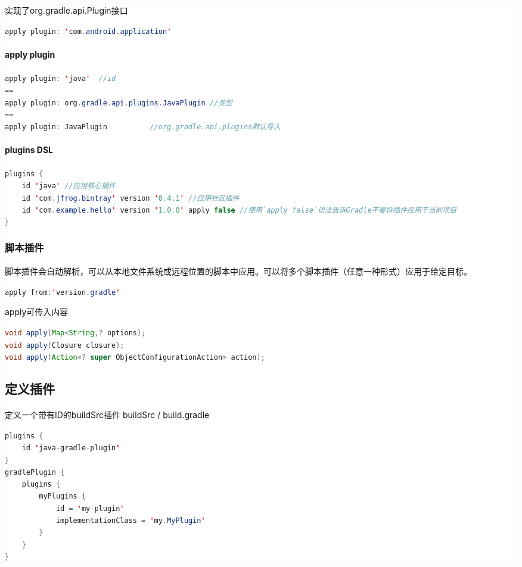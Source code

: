 实现了org.gradle.api.Plugin接口

```java
apply plugin: 'com.android.application'
```

#### apply plugin

```java
apply plugin: 'java'  //id
==
apply plugin: org.gradle.api.plugins.JavaPlugin //类型
==
apply plugin: JavaPlugin          //org.gradle.api.plugins默认导入
```

#### plugins DSL

```java
plugins {
    id 'java' //应用核心插件
    id 'com.jfrog.bintray' version '0.4.1' //应用社区插件
    id 'com.example.hello' version '1.0.0' apply false //使用`apply false`语法告诉Gradle不要将插件应用于当前项目
}
```

### 脚本插件

脚本插件会自动解析，可以从本地文件系统或远程位置的脚本中应用。可以将多个脚本插件（任意一种形式）应用于给定目标。

```java
apply from:'version.gradle'
```

apply可传入内容

```java
void apply(Map<String,? options);
void apply(Closure closure);
void apply(Action<? super ObjectConfigurationAction> action);
```

## 定义插件

定义一个带有ID的buildSrc插件
buildSrc / build.gradle

```java
plugins {
    id 'java-gradle-plugin'
}
gradlePlugin {
    plugins {
        myPlugins {
            id = 'my-plugin'
            implementationClass = 'my.MyPlugin'
        }
    }
}
```
